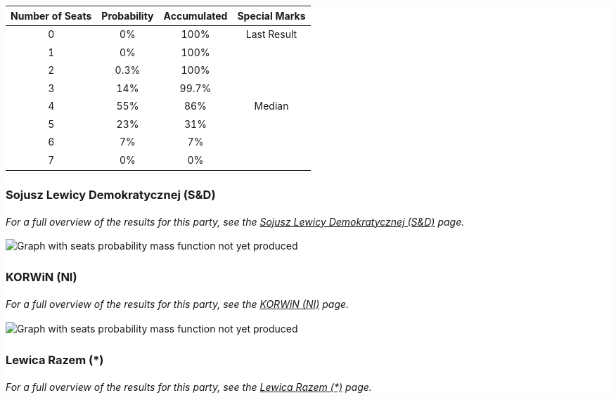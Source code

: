 | Number of Seats | Probability | Accumulated | Special Marks |
|:---------------:|:-----------:|:-----------:|:-------------:|
| 0 | 0% | 100% | Last Result |
| 1 | 0% | 100% |  |
| 2 | 0.3% | 100% |  |
| 3 | 14% | 99.7% |  |
| 4 | 55% | 86% | Median |
| 5 | 23% | 31% |  |
| 6 | 7% | 7% |  |
| 7 | 0% | 0% |  |

### Sojusz Lewicy Demokratycznej (S&D)

*For a full overview of the results for this party, see the [Sojusz Lewicy Demokratycznej (S&D)](party-sojuszlewicydemokratycznejsd.html) page.*

![Graph with seats probability mass function not yet produced](average-2024-02-15-seats-pmf-sojuszlewicydemokratycznejsd.png "Seats Probability Mass Function")

### KORWiN (NI)

*For a full overview of the results for this party, see the [KORWiN (NI)](party-korwinni.html) page.*

![Graph with seats probability mass function not yet produced](average-2024-02-15-seats-pmf-korwinni.png "Seats Probability Mass Function")

### Lewica Razem (*)

*For a full overview of the results for this party, see the [Lewica Razem (*)](party-lewicarazem.html) page.*
